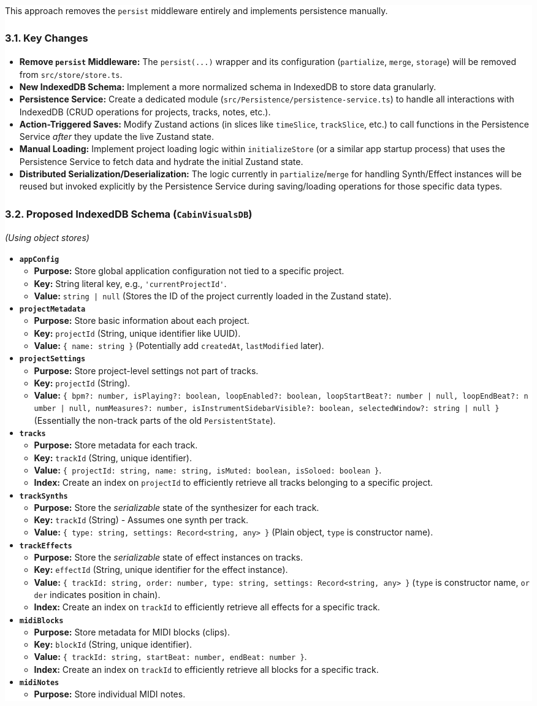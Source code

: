 This approach removes the `persist` middleware entirely and implements persistence manually.

### 3.1. Key Changes

*   **Remove `persist` Middleware:** The `persist(...)` wrapper and its configuration (`partialize`, `merge`, `storage`) will be removed from `src/store/store.ts`.
*   **New IndexedDB Schema:** Implement a more normalized schema in IndexedDB to store data granularly.
*   **Persistence Service:** Create a dedicated module (`src/Persistence/persistence-service.ts`) to handle all interactions with IndexedDB (CRUD operations for projects, tracks, notes, etc.).
*   **Action-Triggered Saves:** Modify Zustand actions (in slices like `timeSlice`, `trackSlice`, etc.) to call functions in the Persistence Service *after* they update the live Zustand state.
*   **Manual Loading:** Implement project loading logic within `initializeStore` (or a similar app startup process) that uses the Persistence Service to fetch data and hydrate the initial Zustand state.
*   **Distributed Serialization/Deserialization:** The logic currently in `partialize`/`merge` for handling Synth/Effect instances will be reused but invoked explicitly by the Persistence Service during saving/loading operations for those specific data types.

### 3.2. Proposed IndexedDB Schema (`CabinVisualsDB`)

*(Using object stores)*

*   **`appConfig`**
    *   **Purpose:** Store global application configuration not tied to a specific project.
    *   **Key:** String literal key, e.g., `'currentProjectId'`.
    *   **Value:** `string | null` (Stores the ID of the project currently loaded in the Zustand state).
*   **`projectMetadata`**
    *   **Purpose:** Store basic information about each project.
    *   **Key:** `projectId` (String, unique identifier like UUID).
    *   **Value:** `{ name: string }` (Potentially add `createdAt`, `lastModified` later).
*   **`projectSettings`**
    *   **Purpose:** Store project-level settings not part of tracks.
    *   **Key:** `projectId` (String).
    *   **Value:** `{ bpm?: number, isPlaying?: boolean, loopEnabled?: boolean, loopStartBeat?: number | null, loopEndBeat?: number | null, numMeasures?: number, isInstrumentSidebarVisible?: boolean, selectedWindow?: string | null }` (Essentially the non-track parts of the old `PersistentState`).
*   **`tracks`**
    *   **Purpose:** Store metadata for each track.
    *   **Key:** `trackId` (String, unique identifier).
    *   **Value:** `{ projectId: string, name: string, isMuted: boolean, isSoloed: boolean }`.
    *   **Index:** Create an index on `projectId` to efficiently retrieve all tracks belonging to a specific project.
*   **`trackSynths`**
    *   **Purpose:** Store the *serializable* state of the synthesizer for each track.
    *   **Key:** `trackId` (String) - Assumes one synth per track.
    *   **Value:** `{ type: string, settings: Record<string, any> }` (Plain object, `type` is constructor name).
*   **`trackEffects`**
    *   **Purpose:** Store the *serializable* state of effect instances on tracks.
    *   **Key:** `effectId` (String, unique identifier for the effect instance).
    *   **Value:** `{ trackId: string, order: number, type: string, settings: Record<string, any> }` (`type` is constructor name, `order` indicates position in chain).
    *   **Index:** Create an index on `trackId` to efficiently retrieve all effects for a specific track.
*   **`midiBlocks`**
    *   **Purpose:** Store metadata for MIDI blocks (clips).
    *   **Key:** `blockId` (String, unique identifier).
    *   **Value:** `{ trackId: string, startBeat: number, endBeat: number }`.
    *   **Index:** Create an index on `trackId` to efficiently retrieve all blocks for a specific track.
*   **`midiNotes`**
    *   **Purpose:** Store individual MIDI notes.